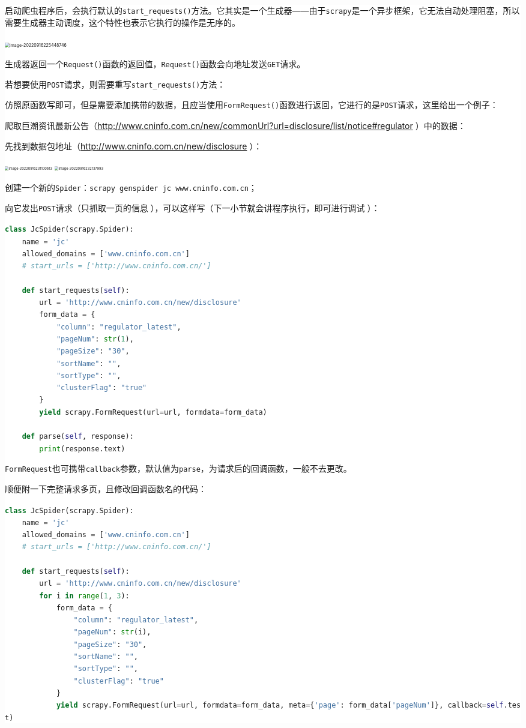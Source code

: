 启动爬虫程序后，会执行默认的`start_requests()`方法。它其实是一个生成器——由于`scrapy`是一个异步框架，它无法自动处理阻塞，所以需要生成器主动调度，这个特性也表示它执行的操作是无序的。

<img src="https://images.drshw.tech/images/notes/image-20220916225448746.png" alt="image-20220916225448746" style="zoom:50%;" />

生成器返回一个`Request()`函数的返回值，`Request()`函数会向地址发送`GET`请求。

若想要使用`POST`请求，则需要重写`start_requests()`方法：

仿照原函数写即可，但是需要添加携带的数据，且应当使用`FormRequest()`函数进行返回，它进行的是`POST`请求，这里给出一个例子：

爬取巨潮资讯最新公告（http://www.cninfo.com.cn/new/commonUrl?url=disclosure/list/notice#regulator ）中的数据：

先找到数据包地址（http://www.cninfo.com.cn/new/disclosure ）：

<img src="https://images.drshw.tech/images/notes/image-20220916231100613.png" alt="image-20220916231100613" style="zoom:40%;" />

<img src="https://images.drshw.tech/images/notes/image-20220916232137993.png" alt="image-20220916232137993" style="zoom:40%;" />

创建一个新的`Spider`：`scrapy genspider jc www.cninfo.com.cn`；

向它发出`POST`请求（只抓取一页的信息 ），可以这样写（下一小节就会讲程序执行，即可进行调试 ）：

```python
class JcSpider(scrapy.Spider):
    name = 'jc'
    allowed_domains = ['www.cninfo.com.cn']
    # start_urls = ['http://www.cninfo.com.cn/']

    def start_requests(self):
        url = 'http://www.cninfo.com.cn/new/disclosure'
        form_data = {
            "column": "regulator_latest",
            "pageNum": str(1),
            "pageSize": "30",
            "sortName": "",
            "sortType": "",
            "clusterFlag": "true"
        }
        yield scrapy.FormRequest(url=url, formdata=form_data)

    def parse(self, response):
        print(response.text)
```

`FormRequest`也可携带`callback`参数，默认值为`parse`，为请求后的回调函数，一般不去更改。

顺便附一下完整请求多页，且修改回调函数名的代码：

```python
class JcSpider(scrapy.Spider):
    name = 'jc'
    allowed_domains = ['www.cninfo.com.cn']
    # start_urls = ['http://www.cninfo.com.cn/']

    def start_requests(self):
        url = 'http://www.cninfo.com.cn/new/disclosure'
        for i in range(1, 3):
            form_data = {
                "column": "regulator_latest",
                "pageNum": str(i),
                "pageSize": "30",
                "sortName": "",
                "sortType": "",
                "clusterFlag": "true"
            }
            yield scrapy.FormRequest(url=url, formdata=form_data, meta={'page': form_data['pageNum']}, callback=self.test)

```
